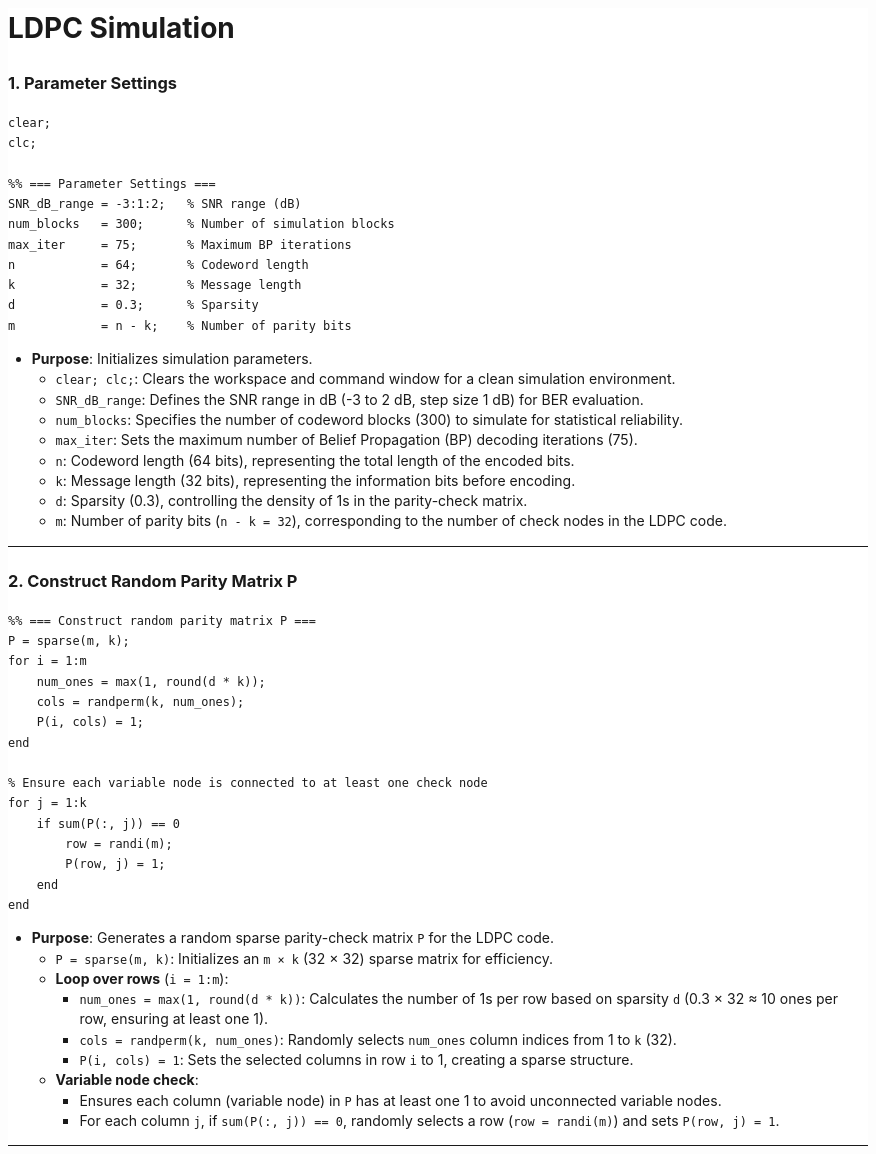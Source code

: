 # LDPC Simulation 
### 1. Parameter Settings
```
clear;
clc;

%% === Parameter Settings ===
SNR_dB_range = -3:1:2;   % SNR range (dB)
num_blocks   = 300;      % Number of simulation blocks
max_iter     = 75;       % Maximum BP iterations
n            = 64;       % Codeword length
k            = 32;       % Message length
d            = 0.3;      % Sparsity
m            = n - k;    % Number of parity bits
```

- **Purpose**: Initializes simulation parameters.
  - `clear; clc;`: Clears the workspace and command window for a clean simulation environment.
  - `SNR_dB_range`: Defines the SNR range in dB (-3 to 2 dB, step size 1 dB) for BER evaluation.
  - `num_blocks`: Specifies the number of codeword blocks (300) to simulate for statistical reliability.
  - `max_iter`: Sets the maximum number of Belief Propagation (BP) decoding iterations (75).
  - `n`: Codeword length (64 bits), representing the total length of the encoded bits.
  - `k`: Message length (32 bits), representing the information bits before encoding.
  - `d`: Sparsity (0.3), controlling the density of 1s in the parity-check matrix.
  - `m`: Number of parity bits (`n - k = 32`), corresponding to the number of check nodes in the LDPC code.
---

### 2. Construct Random Parity Matrix P
```
%% === Construct random parity matrix P ===
P = sparse(m, k);
for i = 1:m
    num_ones = max(1, round(d * k));
    cols = randperm(k, num_ones);
    P(i, cols) = 1;
end

% Ensure each variable node is connected to at least one check node
for j = 1:k
    if sum(P(:, j)) == 0
        row = randi(m);
        P(row, j) = 1;
    end
end
```
- **Purpose**: Generates a random sparse parity-check matrix `P` for the LDPC code.
  - `P = sparse(m, k)`: Initializes an `m × k` (32 × 32) sparse matrix for efficiency.
  - **Loop over rows** (`i = 1:m`):
    - `num_ones = max(1, round(d * k))`: Calculates the number of 1s per row based on sparsity `d` (0.3 × 32 ≈ 10 ones per row, ensuring at least one 1).
    - `cols = randperm(k, num_ones)`: Randomly selects `num_ones` column indices from 1 to `k` (32).
    - `P(i, cols) = 1`: Sets the selected columns in row `i` to 1, creating a sparse structure.
  - **Variable node check**:
    - Ensures each column (variable node) in `P` has at least one 1 to avoid unconnected variable nodes.
    - For each column `j`, if `sum(P(:, j)) == 0`, randomly selects a row (`row = randi(m)`) and sets `P(row, j) = 1`.

---